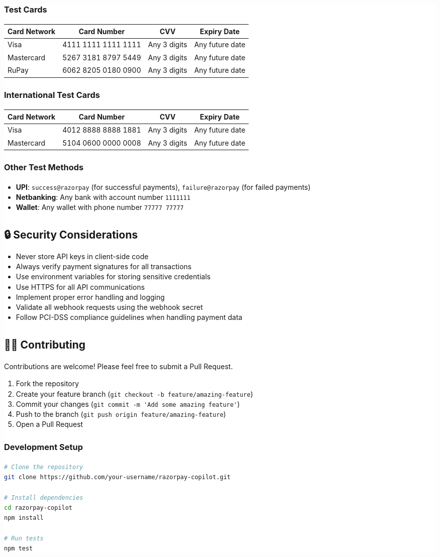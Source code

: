 ### Test Cards

| Card Network | Card Number | CVV | Expiry Date |
|--------------|-------------|-----|-------------|
| Visa | 4111 1111 1111 1111 | Any 3 digits | Any future date |
| Mastercard | 5267 3181 8797 5449 | Any 3 digits | Any future date |
| RuPay | 6062 8205 0180 0900 | Any 3 digits | Any future date |

### International Test Cards

| Card Network | Card Number | CVV | Expiry Date |
|--------------|-------------|-----|-------------|
| Visa | 4012 8888 8888 1881 | Any 3 digits | Any future date |
| Mastercard | 5104 0600 0000 0008 | Any 3 digits | Any future date |

### Other Test Methods

- **UPI**: `success@razorpay` (for successful payments), `failure@razorpay` (for failed payments)
- **Netbanking**: Any bank with account number `1111111`
- **Wallet**: Any wallet with phone number `77777 77777`

## 🔒 Security Considerations

- Never store API keys in client-side code
- Always verify payment signatures for all transactions
- Use environment variables for storing sensitive credentials
- Use HTTPS for all API communications
- Implement proper error handling and logging
- Validate all webhook requests using the webhook secret
- Follow PCI-DSS compliance guidelines when handling payment data

## 👨‍💻 Contributing

Contributions are welcome! Please feel free to submit a Pull Request.

1. Fork the repository
2. Create your feature branch (`git checkout -b feature/amazing-feature`)
3. Commit your changes (`git commit -m 'Add some amazing feature'`)
4. Push to the branch (`git push origin feature/amazing-feature`)
5. Open a Pull Request

### Development Setup

```bash
# Clone the repository
git clone https://github.com/your-username/razorpay-copilot.git

# Install dependencies
cd razorpay-copilot
npm install

# Run tests
npm test
```

